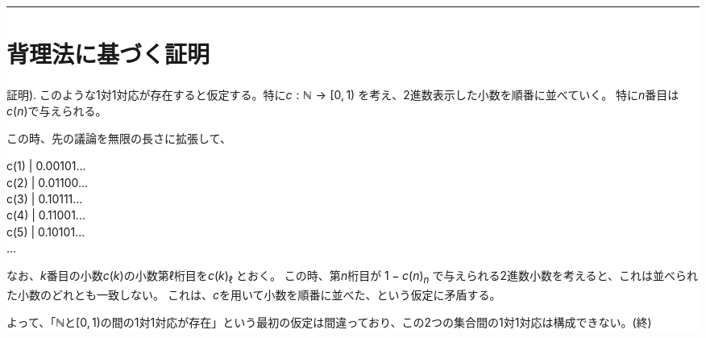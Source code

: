 
---

# 背理法に基づく証明

証明). このような1対1対応が存在すると仮定する。特に$c : \mathbb{N} \rightarrow [0,1)$
を考え、2進数表示した小数を順番に並べていく。
特に$n$番目は$c(n)$で与えられる。

この時、先の議論を無限の長さに拡張して、

c(1) | 0.00101... <br>
c(2) | 0.01100... <br>
c(3) | 0.10111... <br> 
c(4) | 0.11001... <br>
c(5) | 0.10101... <br>
...<br>

なお、$k$番目の小数$c(k)$の小数第$\ell$桁目を$c(k)_\ell$
とおく。
この時、第$n$桁目が
$1-c(n)_n$
で与えられる2進数小数を考えると、これは並べられた小数のどれとも一致しない。
これは、$c$を用いて小数を順番に並べた、という仮定に矛盾する。

よって、「$\mathbb{N}$と$[0,1)$の間の1対1対応が存在」という最初の仮定は間違っており、この2つの集合間の1対1対応は構成できない。(終)

